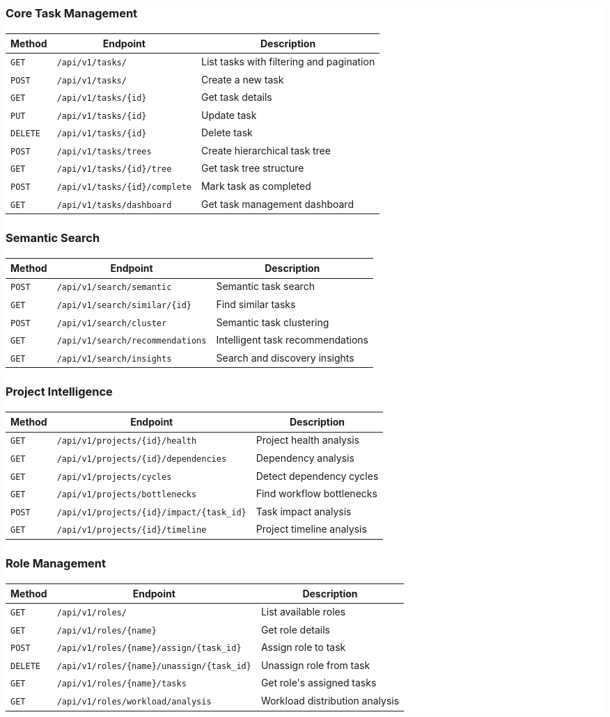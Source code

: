 ### Core Task Management

| Method | Endpoint | Description |
|--------|----------|-------------|
| `GET` | `/api/v1/tasks/` | List tasks with filtering and pagination |
| `POST` | `/api/v1/tasks/` | Create a new task |
| `GET` | `/api/v1/tasks/{id}` | Get task details |
| `PUT` | `/api/v1/tasks/{id}` | Update task |
| `DELETE` | `/api/v1/tasks/{id}` | Delete task |
| `POST` | `/api/v1/tasks/trees` | Create hierarchical task tree |
| `GET` | `/api/v1/tasks/{id}/tree` | Get task tree structure |
| `POST` | `/api/v1/tasks/{id}/complete` | Mark task as completed |
| `GET` | `/api/v1/tasks/dashboard` | Get task management dashboard |

### Semantic Search

| Method | Endpoint | Description |
|--------|----------|-------------|
| `POST` | `/api/v1/search/semantic` | Semantic task search |
| `GET` | `/api/v1/search/similar/{id}` | Find similar tasks |
| `POST` | `/api/v1/search/cluster` | Semantic task clustering |
| `GET` | `/api/v1/search/recommendations` | Intelligent task recommendations |
| `GET` | `/api/v1/search/insights` | Search and discovery insights |

### Project Intelligence

| Method | Endpoint | Description |
|--------|----------|-------------|
| `GET` | `/api/v1/projects/{id}/health` | Project health analysis |
| `GET` | `/api/v1/projects/{id}/dependencies` | Dependency analysis |
| `GET` | `/api/v1/projects/cycles` | Detect dependency cycles |
| `GET` | `/api/v1/projects/bottlenecks` | Find workflow bottlenecks |
| `POST` | `/api/v1/projects/{id}/impact/{task_id}` | Task impact analysis |
| `GET` | `/api/v1/projects/{id}/timeline` | Project timeline analysis |

### Role Management

| Method | Endpoint | Description |
|--------|----------|-------------|
| `GET` | `/api/v1/roles/` | List available roles |
| `GET` | `/api/v1/roles/{name}` | Get role details |
| `POST` | `/api/v1/roles/{name}/assign/{task_id}` | Assign role to task |
| `DELETE` | `/api/v1/roles/{name}/unassign/{task_id}` | Unassign role from task |
| `GET` | `/api/v1/roles/{name}/tasks` | Get role's assigned tasks |
| `GET` | `/api/v1/roles/workload/analysis` | Workload distribution analysis |
